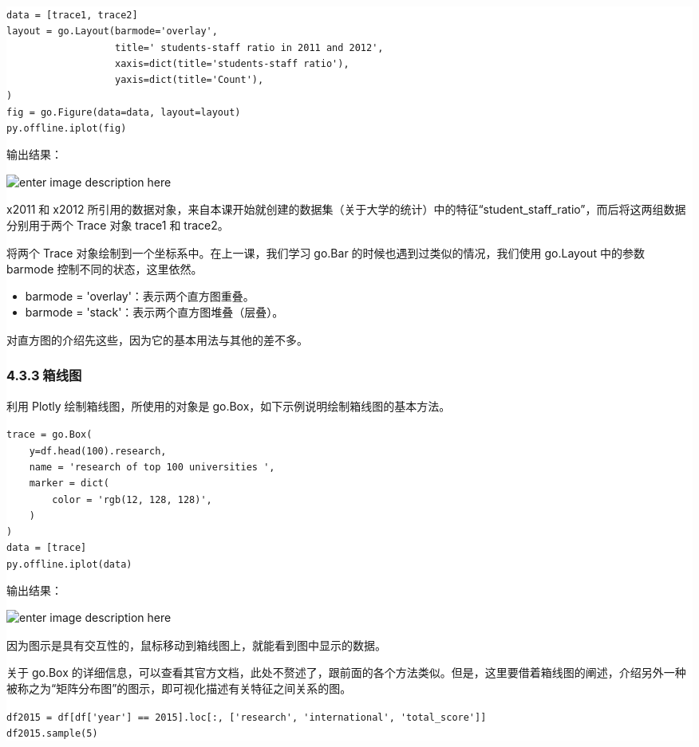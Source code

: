     data = [trace1, trace2]
    layout = go.Layout(barmode='overlay',
                       title=' students-staff ratio in 2011 and 2012',
                       xaxis=dict(title='students-staff ratio'),
                       yaxis=dict(title='Count'),
    )
    fig = go.Figure(data=data, layout=layout)
    py.offline.iplot(fig)
    

输出结果：

![enter image description
here](https://images.gitbook.cn/adf06180-46f3-11e9-8b24-eb95978a8837)

x2011 和 x2012
所引用的数据对象，来自本课开始就创建的数据集（关于大学的统计）中的特征“student_staff_ratio”，而后将这两组数据分别用于两个 Trace
对象 trace1 和 trace2。

将两个 Trace 对象绘制到一个坐标系中。在上一课，我们学习 go.Bar 的时候也遇到过类似的情况，我们使用 go.Layout 中的参数
barmode 控制不同的状态，这里依然。

  * barmode = 'overlay'：表示两个直方图重叠。
  * barmode = 'stack'：表示两个直方图堆叠（层叠）。

对直方图的介绍先这些，因为它的基本用法与其他的差不多。

### 4.3.3 箱线图

利用 Plotly 绘制箱线图，所使用的对象是 go.Box，如下示例说明绘制箱线图的基本方法。

    
    
    trace = go.Box(
        y=df.head(100).research,
        name = 'research of top 100 universities ',
        marker = dict(
            color = 'rgb(12, 128, 128)',
        )
    )
    data = [trace]
    py.offline.iplot(data)
    

输出结果：

![enter image description
here](https://images.gitbook.cn/319629c0-46f4-11e9-8b24-eb95978a8837)

因为图示是具有交互性的，鼠标移动到箱线图上，就能看到图中显示的数据。

关于 go.Box
的详细信息，可以查看其官方文档，此处不赘述了，跟前面的各个方法类似。但是，这里要借着箱线图的阐述，介绍另外一种被称之为“矩阵分布图”的图示，即可视化描述有关特征之间关系的图。

    
    
    df2015 = df[df['year'] == 2015].loc[:, ['research', 'international', 'total_score']]
    df2015.sample(5)
    